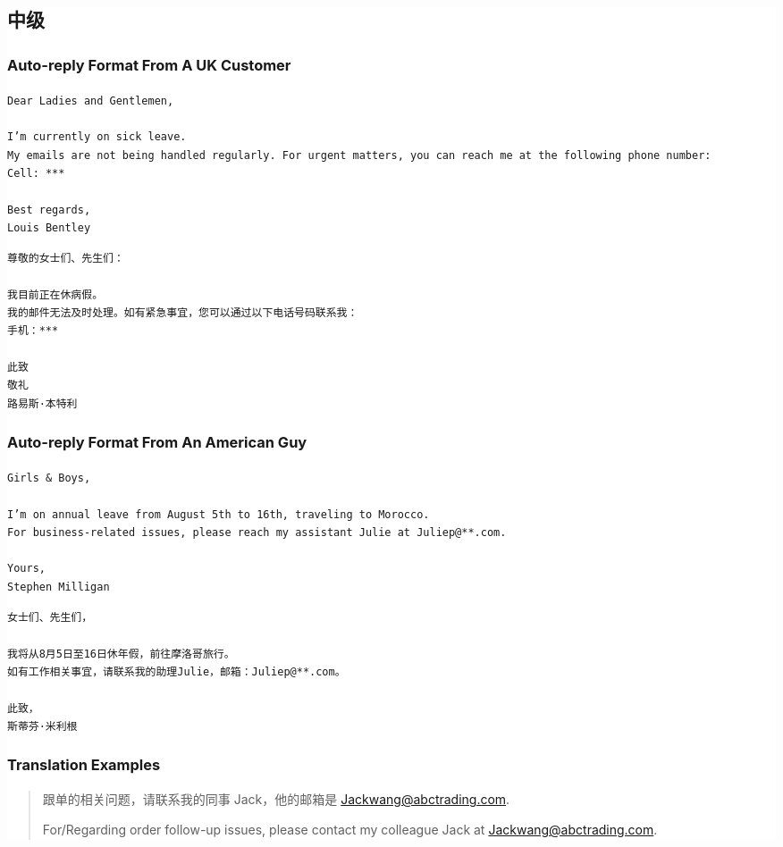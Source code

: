 
## 中级

### Auto-reply Format From A UK Customer  

```  
Dear Ladies and Gentlemen,  

I’m currently on sick leave.  
My emails are not being handled regularly. For urgent matters, you can reach me at the following phone number:  
Cell: ***  

Best regards,  
Louis Bentley  
```  

```
尊敬的女士们、先生们：  

我目前正在休病假。  
我的邮件无法及时处理。如有紧急事宜，您可以通过以下电话号码联系我：  
手机：***  

此致  
敬礼  
路易斯·本特利
```

### Auto-reply Format From An American Guy  

```  
Girls & Boys,  

I’m on annual leave from August 5th to 16th, traveling to Morocco.  
For business-related issues, please reach my assistant Julie at Juliep@**.com.  

Yours,  
Stephen Milligan  
```  

```  
女士们、先生们，  

我将从8月5日至16日休年假，前往摩洛哥旅行。  
如有工作相关事宜，请联系我的助理Julie，邮箱：Juliep@**.com。  

此致，  
斯蒂芬·米利根  
```

### Translation Examples  

> 跟单的相关问题，请联系我的同事 Jack，他的邮箱是 Jackwang@abctrading.com.
> 
> For/Regarding order follow-up issues, please contact my colleague Jack at Jackwang@abctrading.com.  

